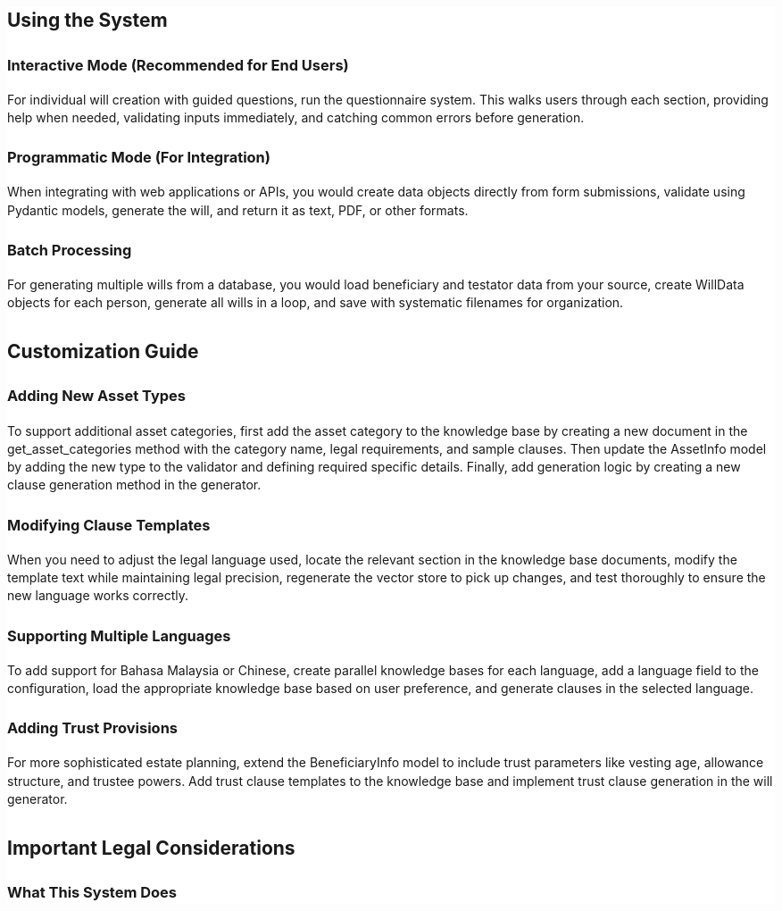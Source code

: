 ## Using the System

### Interactive Mode (Recommended for End Users)

For individual will creation with guided questions, run the questionnaire system. This walks users through each section, providing help when needed, validating inputs immediately, and catching common errors before generation.

### Programmatic Mode (For Integration)

When integrating with web applications or APIs, you would create data objects directly from form submissions, validate using Pydantic models, generate the will, and return it as text, PDF, or other formats.

### Batch Processing

For generating multiple wills from a database, you would load beneficiary and testator data from your source, create WillData objects for each person, generate all wills in a loop, and save with systematic filenames for organization.

## Customization Guide

### Adding New Asset Types

To support additional asset categories, first add the asset category to the knowledge base by creating a new document in the get_asset_categories method with the category name, legal requirements, and sample clauses. Then update the AssetInfo model by adding the new type to the validator and defining required specific details. Finally, add generation logic by creating a new clause generation method in the generator.

### Modifying Clause Templates

When you need to adjust the legal language used, locate the relevant section in the knowledge base documents, modify the template text while maintaining legal precision, regenerate the vector store to pick up changes, and test thoroughly to ensure the new language works correctly.

### Supporting Multiple Languages

To add support for Bahasa Malaysia or Chinese, create parallel knowledge bases for each language, add a language field to the configuration, load the appropriate knowledge base based on user preference, and generate clauses in the selected language.

### Adding Trust Provisions

For more sophisticated estate planning, extend the BeneficiaryInfo model to include trust parameters like vesting age, allowance structure, and trustee powers. Add trust clause templates to the knowledge base and implement trust clause generation in the will generator.

## Important Legal Considerations

### What This System Does
